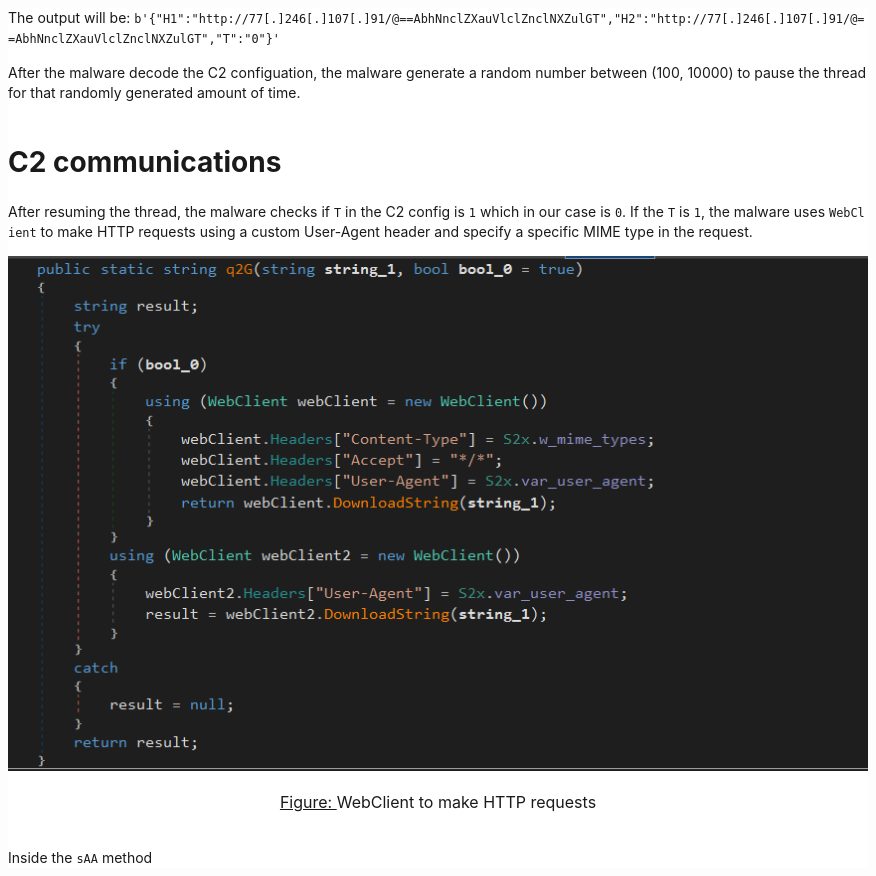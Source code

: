 The output will be: `b'{"H1":"http://77[.]246[.]107[.]91/@==AbhNnclZXauVlclZnclNXZulGT","H2":"http://77[.]246[.]107[.]91/@==AbhNnclZXauVlclZnclNXZulGT","T":"0"}'`

After the malware decode the C2 configuation, the malware generate a random number between (100, 10000) to pause the thread for that randomly generated amount of time.

# C2 communications

After resuming the thread, the malware checks if `T` in the C2 config is `1` which in our case is `0`. If the `T` is `1`, the malware uses `WebClient` to make HTTP requests using a custom User-Agent header and specify a specific MIME type in the request.
<p align="center">
  <img src="/assets/images/MA/dcrat/6.png" />
</p>
<center><font size="3"> <u>Figure: </u>  WebClient to make HTTP requests<u></u> </font></center>
<br>

Inside the `sAA` method

<p align="center">